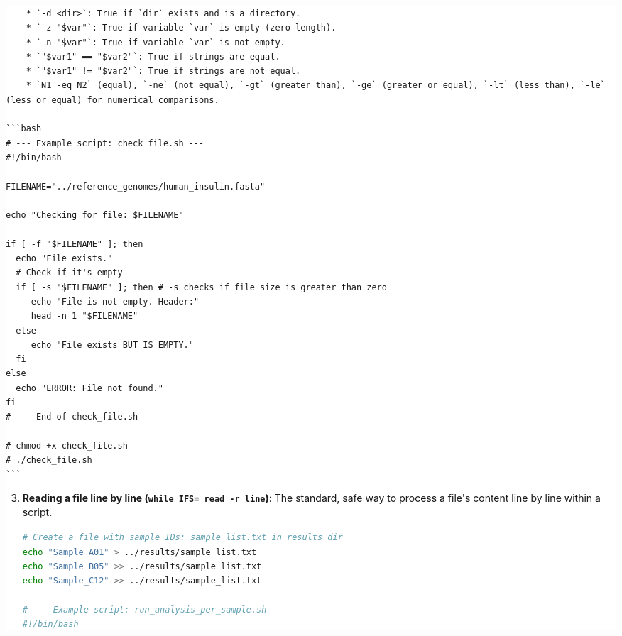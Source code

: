         * `-d <dir>`: True if `dir` exists and is a directory.
        * `-z "$var"`: True if variable `var` is empty (zero length).
        * `-n "$var"`: True if variable `var` is not empty.
        * `"$var1" == "$var2"`: True if strings are equal.
        * `"$var1" != "$var2"`: True if strings are not equal.
        * `N1 -eq N2` (equal), `-ne` (not equal), `-gt` (greater than), `-ge` (greater or equal), `-lt` (less than), `-le` (less or equal) for numerical comparisons.

    ```bash
    # --- Example script: check_file.sh ---
    #!/bin/bash

    FILENAME="../reference_genomes/human_insulin.fasta"

    echo "Checking for file: $FILENAME"

    if [ -f "$FILENAME" ]; then
      echo "File exists."
      # Check if it's empty
      if [ -s "$FILENAME" ]; then # -s checks if file size is greater than zero
         echo "File is not empty. Header:"
         head -n 1 "$FILENAME"
      else
         echo "File exists BUT IS EMPTY."
      fi
    else
      echo "ERROR: File not found."
    fi
    # --- End of check_file.sh ---

    # chmod +x check_file.sh
    # ./check_file.sh
    ```

3.  **Reading a file line by line (`while IFS= read -r line`)**: The standard, safe way to process a file's content line by line within a script.
    ```bash
    # Create a file with sample IDs: sample_list.txt in results dir
    echo "Sample_A01" > ../results/sample_list.txt
    echo "Sample_B05" >> ../results/sample_list.txt
    echo "Sample_C12" >> ../results/sample_list.txt

    # --- Example script: run_analysis_per_sample.sh ---
    #!/bin/bash
